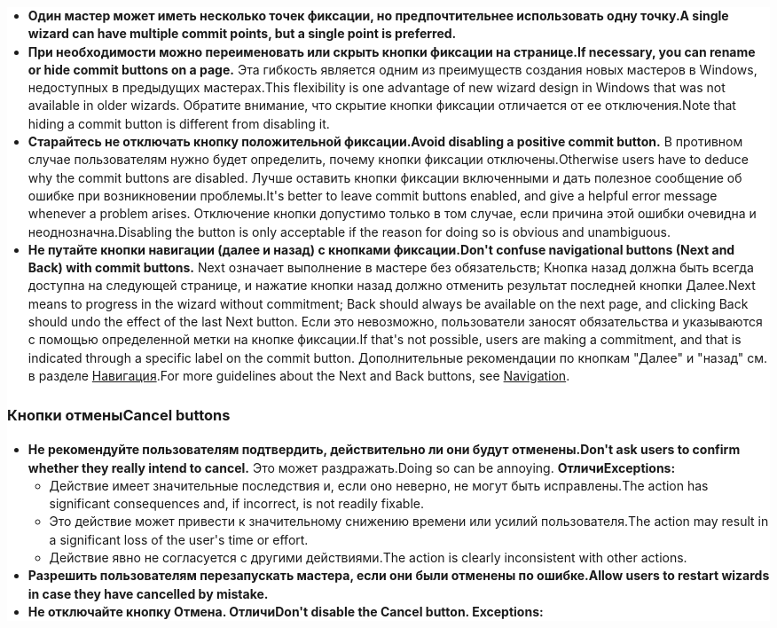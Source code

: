 -   <span data-ttu-id="b4ffb-350">**Один мастер может иметь несколько точек фиксации, но предпочтительнее использовать одну точку.**</span><span class="sxs-lookup"><span data-stu-id="b4ffb-350">**A single wizard can have multiple commit points, but a single point is preferred.**</span></span>
-   <span data-ttu-id="b4ffb-351">**При необходимости можно переименовать или скрыть кнопки фиксации на странице.**</span><span class="sxs-lookup"><span data-stu-id="b4ffb-351">**If necessary, you can rename or hide commit buttons on a page.**</span></span> <span data-ttu-id="b4ffb-352">Эта гибкость является одним из преимуществ создания новых мастеров в Windows, недоступных в предыдущих мастерах.</span><span class="sxs-lookup"><span data-stu-id="b4ffb-352">This flexibility is one advantage of new wizard design in Windows that was not available in older wizards.</span></span> <span data-ttu-id="b4ffb-353">Обратите внимание, что скрытие кнопки фиксации отличается от ее отключения.</span><span class="sxs-lookup"><span data-stu-id="b4ffb-353">Note that hiding a commit button is different from disabling it.</span></span>
-   <span data-ttu-id="b4ffb-354">**Старайтесь не отключать кнопку положительной фиксации.**</span><span class="sxs-lookup"><span data-stu-id="b4ffb-354">**Avoid disabling a positive commit button.**</span></span> <span data-ttu-id="b4ffb-355">В противном случае пользователям нужно будет определить, почему кнопки фиксации отключены.</span><span class="sxs-lookup"><span data-stu-id="b4ffb-355">Otherwise users have to deduce why the commit buttons are disabled.</span></span> <span data-ttu-id="b4ffb-356">Лучше оставить кнопки фиксации включенными и дать полезное сообщение об ошибке при возникновении проблемы.</span><span class="sxs-lookup"><span data-stu-id="b4ffb-356">It's better to leave commit buttons enabled, and give a helpful error message whenever a problem arises.</span></span> <span data-ttu-id="b4ffb-357">Отключение кнопки допустимо только в том случае, если причина этой ошибки очевидна и неоднозначна.</span><span class="sxs-lookup"><span data-stu-id="b4ffb-357">Disabling the button is only acceptable if the reason for doing so is obvious and unambiguous.</span></span>
-   <span data-ttu-id="b4ffb-358">**Не путайте кнопки навигации (далее и назад) с кнопками фиксации.**</span><span class="sxs-lookup"><span data-stu-id="b4ffb-358">**Don't confuse navigational buttons (Next and Back) with commit buttons.**</span></span> <span data-ttu-id="b4ffb-359">Next означает выполнение в мастере без обязательств; Кнопка назад должна быть всегда доступна на следующей странице, и нажатие кнопки назад должно отменить результат последней кнопки Далее.</span><span class="sxs-lookup"><span data-stu-id="b4ffb-359">Next means to progress in the wizard without commitment; Back should always be available on the next page, and clicking Back should undo the effect of the last Next button.</span></span> <span data-ttu-id="b4ffb-360">Если это невозможно, пользователи заносят обязательства и указываются с помощью определенной метки на кнопке фиксации.</span><span class="sxs-lookup"><span data-stu-id="b4ffb-360">If that's not possible, users are making a commitment, and that is indicated through a specific label on the commit button.</span></span> <span data-ttu-id="b4ffb-361">Дополнительные рекомендации по кнопкам "Далее" и "назад" см. в разделе [Навигация](#providing-a-navigation-guide).</span><span class="sxs-lookup"><span data-stu-id="b4ffb-361">For more guidelines about the Next and Back buttons, see [Navigation](#providing-a-navigation-guide).</span></span>

### <a name="cancel-buttons"></a><span data-ttu-id="b4ffb-362">Кнопки отмены</span><span class="sxs-lookup"><span data-stu-id="b4ffb-362">Cancel buttons</span></span>

-   <span data-ttu-id="b4ffb-363">**Не рекомендуйте пользователям подтвердить, действительно ли они будут отменены.**</span><span class="sxs-lookup"><span data-stu-id="b4ffb-363">**Don't ask users to confirm whether they really intend to cancel.**</span></span> <span data-ttu-id="b4ffb-364">Это может раздражать.</span><span class="sxs-lookup"><span data-stu-id="b4ffb-364">Doing so can be annoying.</span></span> <span data-ttu-id="b4ffb-365">**Отличи**</span><span class="sxs-lookup"><span data-stu-id="b4ffb-365">**Exceptions:**</span></span>
    -   <span data-ttu-id="b4ffb-366">Действие имеет значительные последствия и, если оно неверно, не могут быть исправлены.</span><span class="sxs-lookup"><span data-stu-id="b4ffb-366">The action has significant consequences and, if incorrect, is not readily fixable.</span></span>
    -   <span data-ttu-id="b4ffb-367">Это действие может привести к значительному снижению времени или усилий пользователя.</span><span class="sxs-lookup"><span data-stu-id="b4ffb-367">The action may result in a significant loss of the user's time or effort.</span></span>
    -   <span data-ttu-id="b4ffb-368">Действие явно не согласуется с другими действиями.</span><span class="sxs-lookup"><span data-stu-id="b4ffb-368">The action is clearly inconsistent with other actions.</span></span>
-   <span data-ttu-id="b4ffb-369">**Разрешить пользователям перезапускать мастера, если они были отменены по ошибке.**</span><span class="sxs-lookup"><span data-stu-id="b4ffb-369">**Allow users to restart wizards in case they have cancelled by mistake.**</span></span>
-   <span data-ttu-id="b4ffb-370">**Не отключайте кнопку Отмена. Отличи**</span><span class="sxs-lookup"><span data-stu-id="b4ffb-370">**Don't disable the Cancel button. Exceptions:**</span></span>